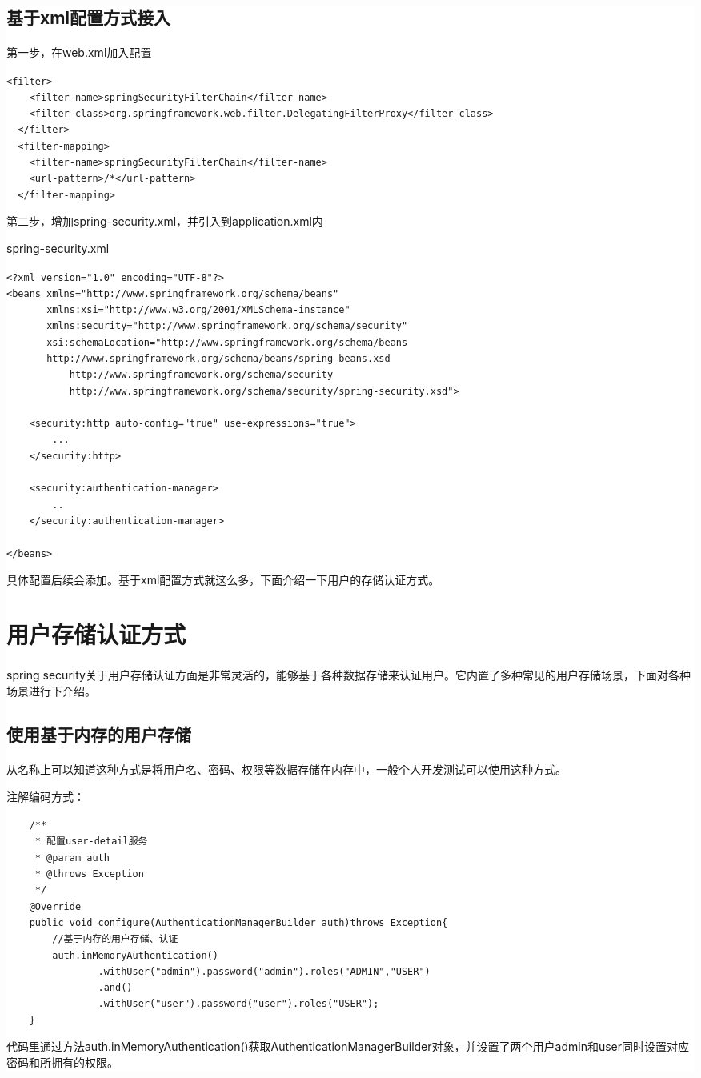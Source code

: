 ## 基于xml配置方式接入
第一步，在web.xml加入配置
```
<filter>
    <filter-name>springSecurityFilterChain</filter-name>
    <filter-class>org.springframework.web.filter.DelegatingFilterProxy</filter-class>
  </filter>
  <filter-mapping>
    <filter-name>springSecurityFilterChain</filter-name>
    <url-pattern>/*</url-pattern>
  </filter-mapping>
```
第二步，增加spring-security.xml，并引入到application.xml内

spring-security.xml
```
<?xml version="1.0" encoding="UTF-8"?>
<beans xmlns="http://www.springframework.org/schema/beans"
       xmlns:xsi="http://www.w3.org/2001/XMLSchema-instance"
       xmlns:security="http://www.springframework.org/schema/security"
       xsi:schemaLocation="http://www.springframework.org/schema/beans
       http://www.springframework.org/schema/beans/spring-beans.xsd
           http://www.springframework.org/schema/security
           http://www.springframework.org/schema/security/spring-security.xsd">

    <security:http auto-config="true" use-expressions="true">
        ...
    </security:http>

    <security:authentication-manager>
        ..
    </security:authentication-manager>

</beans>
```
具体配置后续会添加。基于xml配置方式就这么多，下面介绍一下用户的存储认证方式。

# 用户存储认证方式
spring security关于用户存储认证方面是非常灵活的，能够基于各种数据存储来认证用户。它内置了多种常见的用户存储场景，下面对各种场景进行下介绍。

## 使用基于内存的用户存储
从名称上可以知道这种方式是将用户名、密码、权限等数据存储在内存中，一般个人开发测试可以使用这种方式。

注解编码方式：
```
    /**
     * 配置user-detail服务
     * @param auth
     * @throws Exception
     */
    @Override
    public void configure(AuthenticationManagerBuilder auth)throws Exception{
        //基于内存的用户存储、认证
        auth.inMemoryAuthentication()
                .withUser("admin").password("admin").roles("ADMIN","USER")
                .and()
                .withUser("user").password("user").roles("USER");
    }
```
代码里通过方法auth.inMemoryAuthentication()获取AuthenticationManagerBuilder对象，并设置了两个用户admin和user同时设置对应密码和所拥有的权限。
